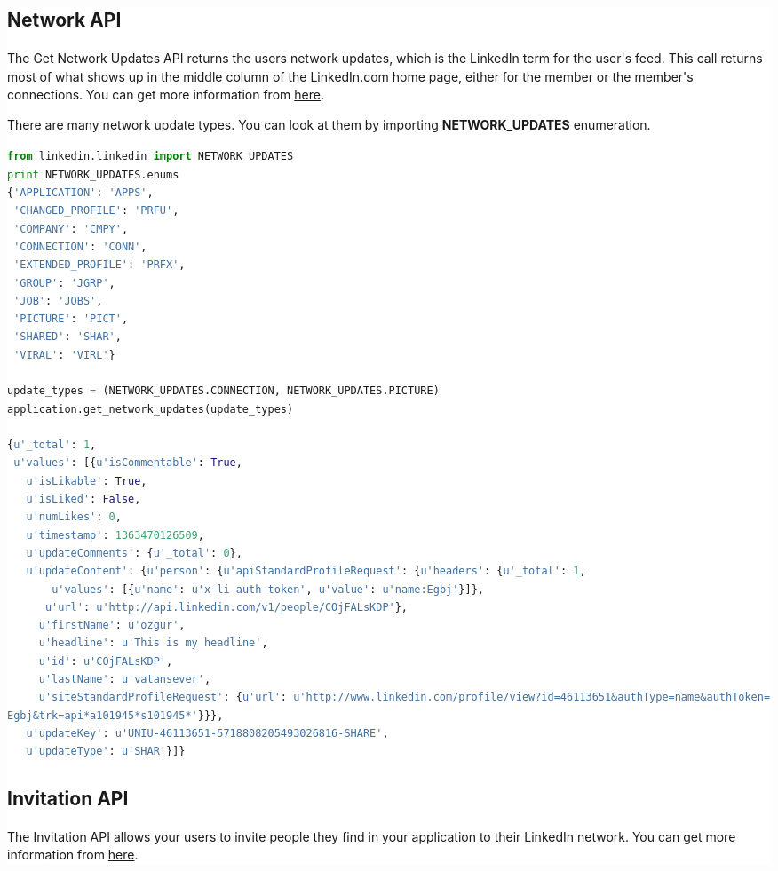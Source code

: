 ## Network API
The Get Network Updates API returns the users network updates, which is the LinkedIn term for the user's feed. This call returns most of what shows up in the middle column of the LinkedIn.com home page, either for the member or the member's connections. You can get more information from [here](http://developers.linkedin.com/documents/get-network-updates-and-statistics-api).

There are many network update types. You can look at them by importing **NETWORK_UPDATES** enumeration.

```python
from linkedin.linkedin import NETWORK_UPDATES
print NETWORK_UPDATES.enums
{'APPLICATION': 'APPS',
 'CHANGED_PROFILE': 'PRFU',
 'COMPANY': 'CMPY',
 'CONNECTION': 'CONN',
 'EXTENDED_PROFILE': 'PRFX',
 'GROUP': 'JGRP',
 'JOB': 'JOBS',
 'PICTURE': 'PICT',
 'SHARED': 'SHAR',
 'VIRAL': 'VIRL'}

update_types = (NETWORK_UPDATES.CONNECTION, NETWORK_UPDATES.PICTURE)
application.get_network_updates(update_types)

{u'_total': 1,
 u'values': [{u'isCommentable': True,
   u'isLikable': True,
   u'isLiked': False,
   u'numLikes': 0,
   u'timestamp': 1363470126509,
   u'updateComments': {u'_total': 0},
   u'updateContent': {u'person': {u'apiStandardProfileRequest': {u'headers': {u'_total': 1,
       u'values': [{u'name': u'x-li-auth-token', u'value': u'name:Egbj'}]},
      u'url': u'http://api.linkedin.com/v1/people/COjFALsKDP'},
     u'firstName': u'ozgur',
     u'headline': u'This is my headline',
     u'id': u'COjFALsKDP',
     u'lastName': u'vatansever',
     u'siteStandardProfileRequest': {u'url': u'http://www.linkedin.com/profile/view?id=46113651&authType=name&authToken=Egbj&trk=api*a101945*s101945*'}}},
   u'updateKey': u'UNIU-46113651-5718808205493026816-SHARE',
   u'updateType': u'SHAR'}]}
```

## Invitation API
The Invitation API allows your users to invite people they find in your application to their LinkedIn network. You can get more information from [here](http://developers.linkedin.com/documents/invitation-api).
